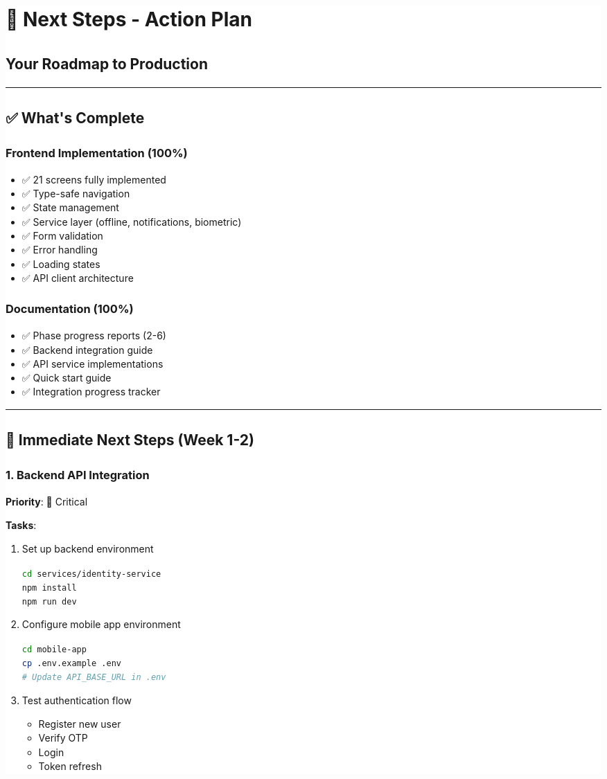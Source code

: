 # 🚀 Next Steps - Action Plan

## Your Roadmap to Production

---

## ✅ What's Complete

### Frontend Implementation (100%)
- ✅ 21 screens fully implemented
- ✅ Type-safe navigation
- ✅ State management
- ✅ Service layer (offline, notifications, biometric)
- ✅ Form validation
- ✅ Error handling
- ✅ Loading states
- ✅ API client architecture

### Documentation (100%)
- ✅ Phase progress reports (2-6)
- ✅ Backend integration guide
- ✅ API service implementations
- ✅ Quick start guide
- ✅ Integration progress tracker

---

## 🎯 Immediate Next Steps (Week 1-2)

### 1. Backend API Integration

**Priority**: 🔴 Critical

**Tasks**:
1. Set up backend environment
   ```bash
   cd services/identity-service
   npm install
   npm run dev
   ```

2. Configure mobile app environment
   ```bash
   cd mobile-app
   cp .env.example .env
   # Update API_BASE_URL in .env
   ```

3. Test authentication flow
   - Register new user
   - Verify OTP
   - Login
   - Token refresh
